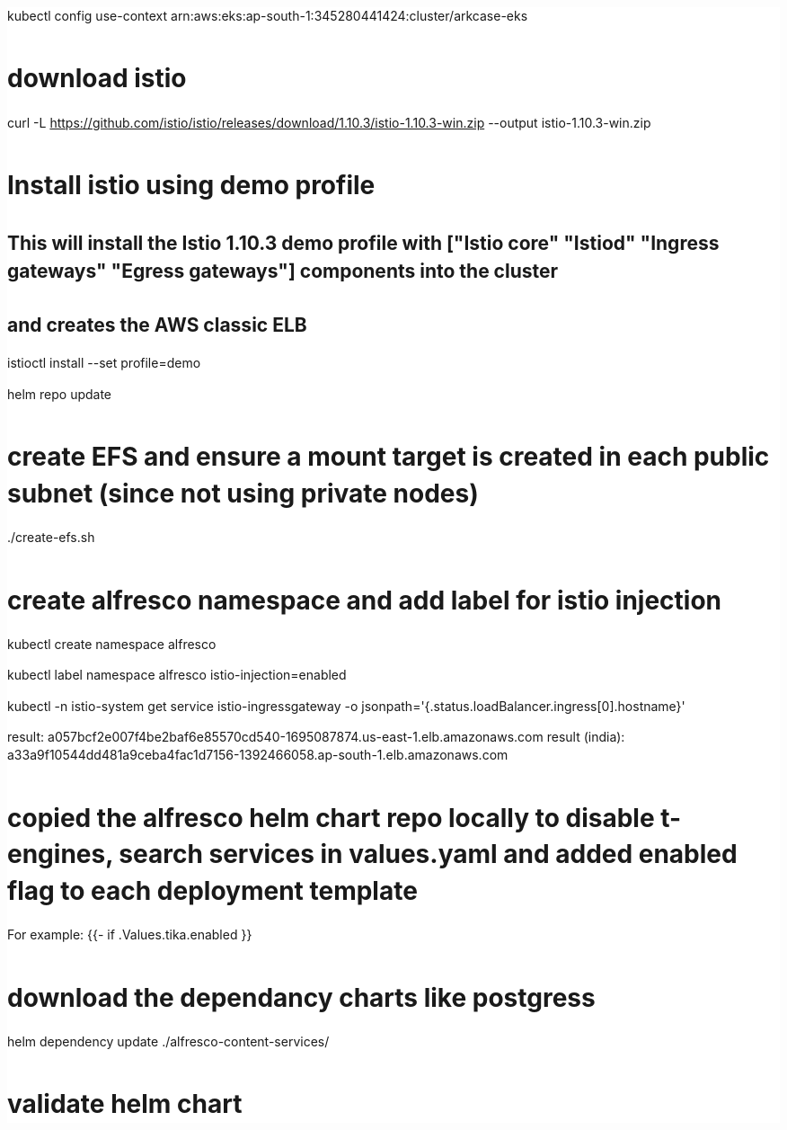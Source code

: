 kubectl config use-context  arn:aws:eks:ap-south-1:345280441424:cluster/arkcase-eks

# download istio

curl -L https://github.com/istio/istio/releases/download/1.10.3/istio-1.10.3-win.zip  --output istio-1.10.3-win.zip

# Install istio using demo profile

## This will install the Istio 1.10.3 demo profile with ["Istio core" "Istiod" "Ingress gateways" "Egress gateways"] components into the cluster

## and creates the AWS classic ELB

istioctl install --set profile=demo

helm repo update

# create EFS and ensure a mount target is created in each public subnet (since not using private nodes)

./create-efs.sh

# create alfresco namespace and add label for istio injection

kubectl create namespace alfresco

kubectl label namespace alfresco istio-injection=enabled

kubectl -n istio-system get service istio-ingressgateway -o jsonpath='{.status.loadBalancer.ingress[0].hostname}'

result:  a057bcf2e007f4be2baf6e85570cd540-1695087874.us-east-1.elb.amazonaws.com
result (india): a33a9f10544dd481a9ceba4fac1d7156-1392466058.ap-south-1.elb.amazonaws.com

# copied the alfresco helm chart repo locally to disable t-engines, search services in values.yaml and added enabled flag to each deployment template

For example:  {{- if .Values.tika.enabled }}

# download the dependancy charts like postgress

helm dependency update ./alfresco-content-services/

# validate helm chart
